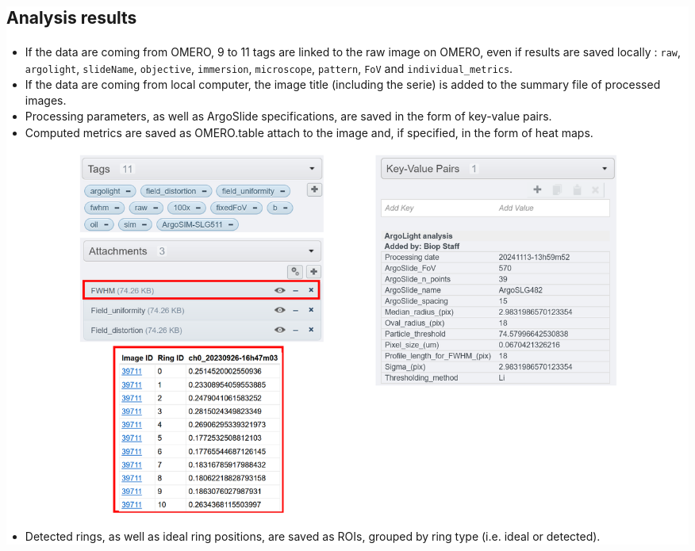 ## Analysis results

- If the data are coming from OMERO, 9 to 11 tags are linked to the raw image on OMERO, even if results are saved locally : `raw`, `argolight`, `slideName`, `objective`, `immersion`, `microscope`, `pattern`, `FoV` and `individual_metrics`.
- If the data are coming from local computer, the image title (including the serie) is added to the summary file of processed images.
- Processing parameters, as well as ArgoSlide specifications, are saved in the form of key-value pairs.
- Computed metrics are saved as OMERO.table attach to the image and, if specified, in the form of heat maps.

<p align="center">
  <img src="resources/ArgoLight_Plugin_OMERO_Results_v3.png" width="80%">
</p>

- Detected rings, as well as ideal ring positions, are saved as ROIs, grouped by ring type (i.e. ideal or detected).

<p align="center">